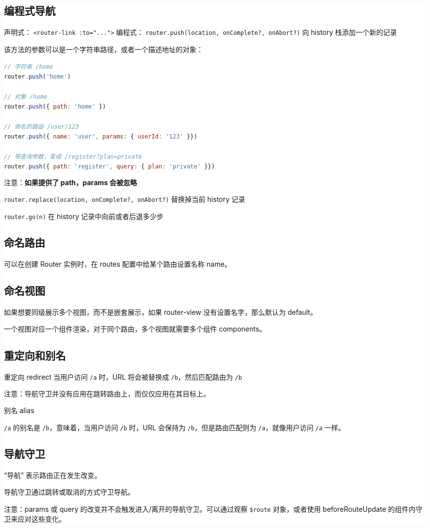 
## 编程式导航
声明式：
`<router-link :to="...">`
编程式：
`router.push(location, onComplete?, onAbort?)` 向 history 栈添加一个新的记录

该方法的参数可以是一个字符串路径，或者一个描述地址的对象：
```javascript
// 字符串 /home
router.push('home')

// 对象 /home
router.push({ path: 'home' })

// 命名的路由 /user/123
router.push({ name: 'user', params: { userId: '123' }})

// 带查询参数，变成 /register?plan=private
router.push({ path: 'register', query: { plan: 'private' }})
```
注意：**如果提供了 path，params 会被忽略**

`router.replace(location, onComplete?, onAbort?)` 替换掉当前 history 记录

`router.go(n)` 在 history 记录中向前或者后退多少步


## 命名路由
可以在创建 Router 实例时，在 routes 配置中给某个路由设置名称 name。


## 命名视图
如果想要同级展示多个视图，而不是嵌套展示，如果 router-view 没有设置名字，那么默认为 default。

一个视图对应一个组件渲染，对于同个路由，多个视图就需要多个组件 components。


## 重定向和别名
重定向 redirect 当用户访问 `/a` 时，URL 将会被替换成 `/b`，然后匹配路由为 `/b`

注意：导航守卫并没有应用在跳转路由上，而仅仅应用在其目标上。

别名 alias

`/a` 的别名是 `/b`，意味着，当用户访问 `/b` 时，URL 会保持为 `/b`，但是路由匹配则为 `/a`，就像用户访问 `/a` 一样。


## 导航守卫
“导航” 表示路由正在发生改变。

导航守卫通过跳转或取消的方式守卫导航。

注意：params 或 query 的改变并不会触发进入/离开的导航守卫。可以通过观察 `$route` 对象，或者使用 beforeRouteUpdate 的组件内守卫来应对这些变化。
